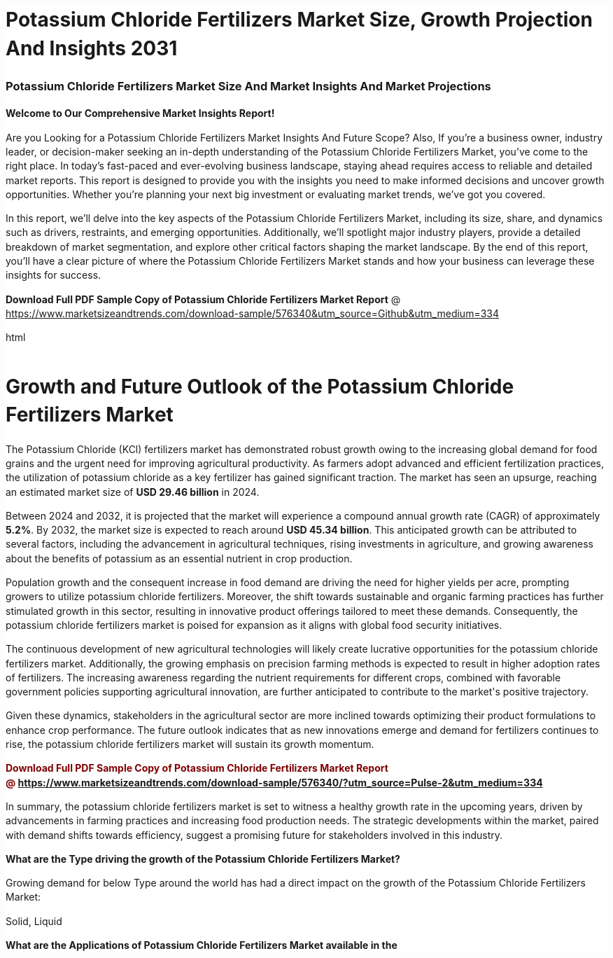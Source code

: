 <h1> Potassium Chloride Fertilizers Market Size, Growth Projection And Insights 2031</h1><div class="" data-test-id=""><h3><span class="">Potassium Chloride Fertilizers Market Size And Market Insights And Market Projections</span></h3></div><div class="" data-test-id=""><p><strong>Welcome to Our Comprehensive Market Insights Report!</strong></p><p>Are you Looking for a Potassium Chloride Fertilizers Market Insights And Future Scope? Also, If you&rsquo;re a business owner, industry leader, or decision-maker seeking an in-depth understanding of the Potassium Chloride Fertilizers Market, you&rsquo;ve come to the right place. In today&rsquo;s fast-paced and ever-evolving business landscape, staying ahead requires access to reliable and detailed market reports. This report is designed to provide you with the insights you need to make informed decisions and uncover growth opportunities. Whether you&rsquo;re planning your next big investment or evaluating market trends, we&rsquo;ve got you covered.</p><p>In this report, we&rsquo;ll delve into the key aspects of the Potassium Chloride Fertilizers Market, including its size, share, and dynamics such as drivers, restraints, and emerging opportunities. Additionally, we&rsquo;ll spotlight major industry players, provide a detailed breakdown of market segmentation, and explore other critical factors shaping the market landscape. By the end of this report, you&rsquo;ll have a clear picture of where the Potassium Chloride Fertilizers Market stands and how your business can leverage these insights for success.</p><p><strong>Download Full PDF Sample Copy of Potassium Chloride Fertilizers Market Report</strong> @ <a href="https://www.marketsizeandtrends.com/download-sample/576340&utm_source=Github&utm_medium=334" target="_blank">https://www.marketsizeandtrends.com/download-sample/576340&utm_source=Github&utm_medium=334</a></p></div><div class="" data-test-id=""><p><span class="">html<!DOCTYPE html><html lang="en"><head> <meta charset="UTF-8"> <meta name="viewport" content="width=device-width, initial-scale=1.0"> <title>Potassium Chloride Fertilizers Market Growth and Future Outlook</title></head><body> <h1>Growth and Future Outlook of the Potassium Chloride Fertilizers Market</h1> <p>The Potassium Chloride (KCl) fertilizers market has demonstrated robust growth owing to the increasing global demand for food grains and the urgent need for improving agricultural productivity. As farmers adopt advanced and efficient fertilization practices, the utilization of potassium chloride as a key fertilizer has gained significant traction. The market has seen an upsurge, reaching an estimated market size of <strong>USD 29.46 billion</strong> in 2024.</p> <p>Between 2024 and 2032, it is projected that the market will experience a compound annual growth rate (CAGR) of approximately <strong>5.2%</strong>. By 2032, the market size is expected to reach around <strong>USD 45.34 billion</strong>. This anticipated growth can be attributed to several factors, including the advancement in agricultural techniques, rising investments in agriculture, and growing awareness about the benefits of potassium as an essential nutrient in crop production.</p> <p>Population growth and the consequent increase in food demand are driving the need for higher yields per acre, prompting growers to utilize potassium chloride fertilizers. Moreover, the shift towards sustainable and organic farming practices has further stimulated growth in this sector, resulting in innovative product offerings tailored to meet these demands. Consequently, the potassium chloride fertilizers market is poised for expansion as it aligns with global food security initiatives.</p> <p>The continuous development of new agricultural technologies will likely create lucrative opportunities for the potassium chloride fertilizers market. Additionally, the growing emphasis on precision farming methods is expected to result in higher adoption rates of fertilizers. The increasing awareness regarding the nutrient requirements for different crops, combined with favorable government policies supporting agricultural innovation, are further anticipated to contribute to the market's positive trajectory.</p> <p>Given these dynamics, stakeholders in the agricultural sector are more inclined towards optimizing their product formulations to enhance crop performance. The future outlook indicates that as new innovations emerge and demand for fertilizers continues to rise, the potassium chloride fertilizers market will sustain its growth momentum.</p> <p><strong> </p><p><strong><span style="color: #800000;">Download Full PDF Sample Copy of Potassium Chloride Fertilizers Market Report @</span>&nbsp;</strong><a href="https://www.marketsizeandtrends.com/download-sample/576340/?utm_source=Pulse-2&amp;utm_medium=334">https://www.marketsizeandtrends.com/download-sample/576340/?utm_source=Pulse-2&amp;utm_medium=334</a></p></strong></p> <p>In summary, the potassium chloride fertilizers market is set to witness a healthy growth rate in the upcoming years, driven by advancements in farming practices and increasing food production needs. The strategic developments within the market, paired with demand shifts towards efficiency, suggest a promising future for stakeholders involved in this industry.</p></body></html></span></p><p><strong><span class="">What are the&nbsp;Type driving the growth of the Potassium Chloride Fertilizers Market?</span></strong></p></div><div class="" data-test-id=""><p><span class="">Growing demand for below Type around the world has had a direct impact on the growth of the Potassium Chloride Fertilizers Market:</span></p></div><div class="" data-test-id=""><p>Solid, Liquid</p><p><span class=""><strong>What are the&nbsp;Applications&nbsp;of Potassium Chloride Fertilizers Market available in the